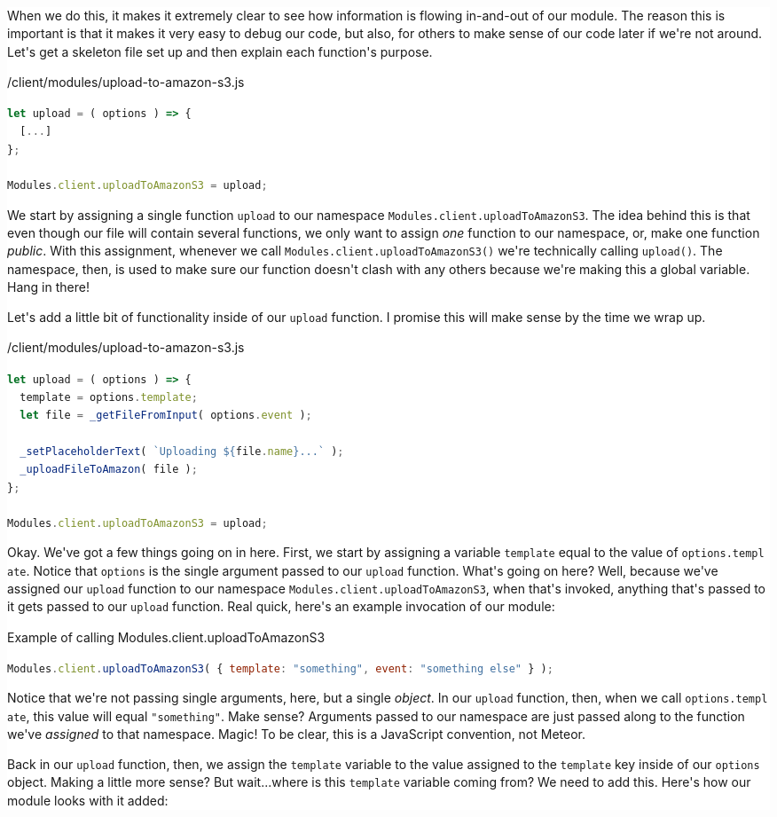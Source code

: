When we do this, it makes it extremely clear to see how information is flowing in-and-out of our module. The reason this is important is that it makes it very easy to debug our code, but also, for others to make sense of our code later if we're not around. Let's get a skeleton file set up and then explain each function's purpose.

<p class="block-header">/client/modules/upload-to-amazon-s3.js</p>

```javascript
let upload = ( options ) => {
  [...]
};

Modules.client.uploadToAmazonS3 = upload;
```

We start by assigning a single function `upload` to our namespace `Modules.client.uploadToAmazonS3`. The idea behind this is that even though our file will contain several functions, we only want to assign _one_ function to our namespace, or, make one function _public_. With this assignment, whenever we call `Modules.client.uploadToAmazonS3()` we're technically calling `upload()`. The namespace, then, is used to make sure our function doesn't clash with any others because we're making this a global variable. Hang in there! 

Let's add a little bit of functionality inside of our `upload` function. I promise this will make sense by the time we wrap up.

<p class="block-header">/client/modules/upload-to-amazon-s3.js</p>

```javascript
let upload = ( options ) => {
  template = options.template;
  let file = _getFileFromInput( options.event );

  _setPlaceholderText( `Uploading ${file.name}...` );
  _uploadFileToAmazon( file );
};

Modules.client.uploadToAmazonS3 = upload;
```

Okay. We've got a few things going on in here. First, we start by assigning a variable `template` equal to the value of `options.template`. Notice that `options` is the single argument passed to our `upload` function. What's going on here? Well, because we've assigned our `upload` function to our namespace `Modules.client.uploadToAmazonS3`, when that's invoked, anything that's passed to it gets passed to our `upload` function. Real quick, here's an example invocation of our module:

<p class="block-header">Example of calling Modules.client.uploadToAmazonS3</p>

```javascript
Modules.client.uploadToAmazonS3( { template: "something", event: "something else" } );
```
Notice that we're not passing single arguments, here, but a single _object_. In our `upload` function, then, when we call `options.template`, this value will equal `"something"`. Make sense? Arguments passed to our namespace are just passed along to the function we've _assigned_ to that namespace. Magic! To be clear, this is a JavaScript convention, not Meteor.

Back in our `upload` function, then, we assign the `template` variable to the value assigned to the `template` key inside of our `options` object. Making a little more sense? But wait...where is this `template` variable coming from? We need to add this. Here's how our module looks with it added:

